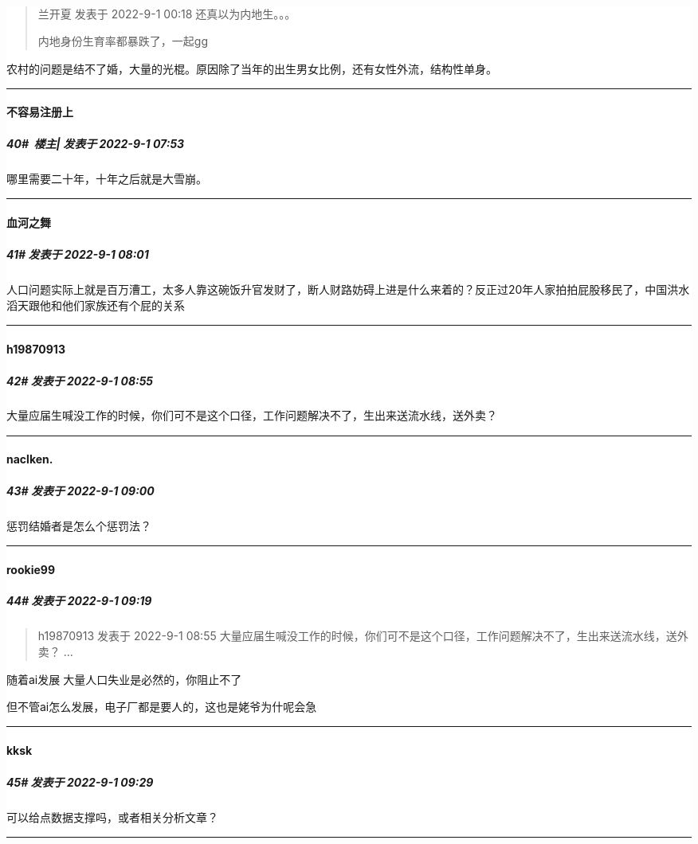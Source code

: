 <blockquote>兰开夏 发表于 2022-9-1 00:18
还真以为内地生。。。

内地身份生育率都暴跌了，一起gg
</blockquote>
农村的问题是结不了婚，大量的光棍。原因除了当年的出生男女比例，还有女性外流，结构性单身。

*****

####  不容易注册上  
##### 40#         楼主| 发表于 2022-9-1 07:53

哪里需要二十年，十年之后就是大雪崩。

*****

####  血河之舞  
##### 41#       发表于 2022-9-1 08:01

人口问题实际上就是百万漕工，太多人靠这碗饭升官发财了，断人财路妨碍上进是什么来着的？反正过20年人家拍拍屁股移民了，中国洪水滔天跟他和他们家族还有个屁的关系

*****

####  h19870913  
##### 42#       发表于 2022-9-1 08:55

大量应届生喊没工作的时候，你们可不是这个口径，工作问题解决不了，生出来送流水线，送外卖？

*****

####  naclken.  
##### 43#       发表于 2022-9-1 09:00

惩罚结婚者是怎么个惩罚法？

*****

####  rookie99  
##### 44#       发表于 2022-9-1 09:19

<blockquote>h19870913 发表于 2022-9-1 08:55
大量应届生喊没工作的时候，你们可不是这个口径，工作问题解决不了，生出来送流水线，送外卖？ ...</blockquote>
随着ai发展 大量人口失业是必然的，你阻止不了

但不管ai怎么发展，电子厂都是要人的，这也是姥爷为什呢会急

*****

####  kksk  
##### 45#       发表于 2022-9-1 09:29

可以给点数据支撑吗，或者相关分析文章？

*****
